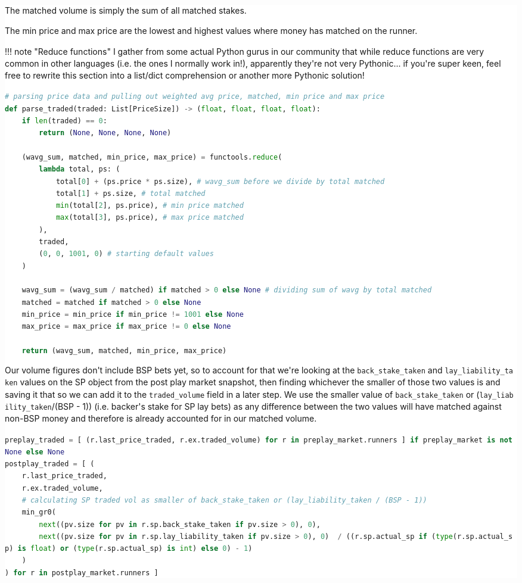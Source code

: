 The matched volume is simply the sum of all matched stakes. 

The min price and max price are the lowest and highest values where money has matched on the runner.

!!! note "Reduce functions"
    I gather from some actual Python gurus in our community that while reduce functions are very common in other languages (i.e. the ones I normally work in!), apparently they're not very Pythonic... if you're super keen, feel free to rewrite this section into a list/dict comprehension or another more Pythonic solution!

``` Python
# parsing price data and pulling out weighted avg price, matched, min price and max price
def parse_traded(traded: List[PriceSize]) -> (float, float, float, float):
    if len(traded) == 0: 
        return (None, None, None, None)
     
    (wavg_sum, matched, min_price, max_price) = functools.reduce(
        lambda total, ps: (
            total[0] + (ps.price * ps.size), # wavg_sum before we divide by total matched
            total[1] + ps.size, # total matched
            min(total[2], ps.price), # min price matched
            max(total[3], ps.price), # max price matched
        ),
        traded,
        (0, 0, 1001, 0) # starting default values
    )

    wavg_sum = (wavg_sum / matched) if matched > 0 else None # dividing sum of wavg by total matched
    matched = matched if matched > 0 else None 
    min_price = min_price if min_price != 1001 else None
    max_price = max_price if max_price != 0 else None

    return (wavg_sum, matched, min_price, max_price)
```

Our volume figures don't include BSP bets yet, so to account for that we're looking at the `back_stake_taken` and `lay_liability_taken` values on the SP object from the post play market snapshot, then finding whichever the smaller of those two values is and saving it that so we can add it to the `traded_volume` field in a later step. We use the smaller value of `back_stake_taken` or (`lay_liability_taken`/(BSP - 1)) (i.e. backer's stake for SP lay bets) as any difference between the two values will have matched against non-BSP money and therefore is already accounted for in our matched volume. 

``` Python
preplay_traded = [ (r.last_price_traded, r.ex.traded_volume) for r in preplay_market.runners ] if preplay_market is not None else None
postplay_traded = [ (
    r.last_price_traded,
    r.ex.traded_volume,
    # calculating SP traded vol as smaller of back_stake_taken or (lay_liability_taken / (BSP - 1))        
    min_gr0(
        next((pv.size for pv in r.sp.back_stake_taken if pv.size > 0), 0),
        next((pv.size for pv in r.sp.lay_liability_taken if pv.size > 0), 0)  / ((r.sp.actual_sp if (type(r.sp.actual_sp) is float) or (type(r.sp.actual_sp) is int) else 0) - 1)
    )
) for r in postplay_market.runners ]
```

